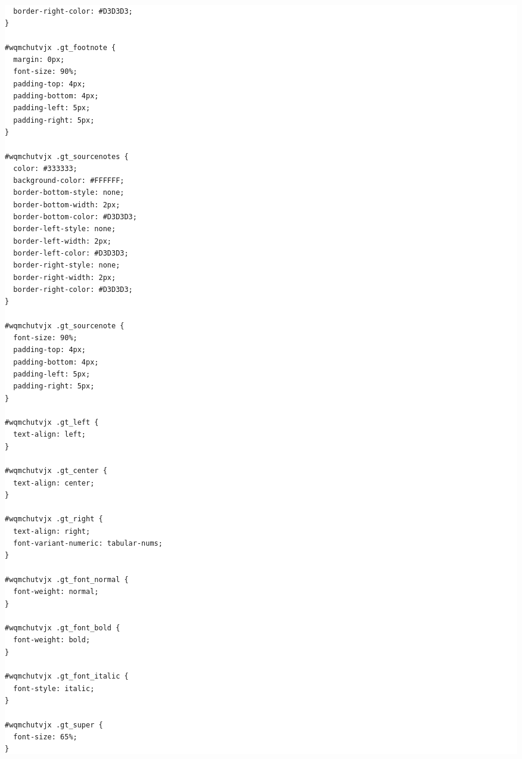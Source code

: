 ```{=html}
  border-right-color: #D3D3D3;
}

#wqmchutvjx .gt_footnote {
  margin: 0px;
  font-size: 90%;
  padding-top: 4px;
  padding-bottom: 4px;
  padding-left: 5px;
  padding-right: 5px;
}

#wqmchutvjx .gt_sourcenotes {
  color: #333333;
  background-color: #FFFFFF;
  border-bottom-style: none;
  border-bottom-width: 2px;
  border-bottom-color: #D3D3D3;
  border-left-style: none;
  border-left-width: 2px;
  border-left-color: #D3D3D3;
  border-right-style: none;
  border-right-width: 2px;
  border-right-color: #D3D3D3;
}

#wqmchutvjx .gt_sourcenote {
  font-size: 90%;
  padding-top: 4px;
  padding-bottom: 4px;
  padding-left: 5px;
  padding-right: 5px;
}

#wqmchutvjx .gt_left {
  text-align: left;
}

#wqmchutvjx .gt_center {
  text-align: center;
}

#wqmchutvjx .gt_right {
  text-align: right;
  font-variant-numeric: tabular-nums;
}

#wqmchutvjx .gt_font_normal {
  font-weight: normal;
}

#wqmchutvjx .gt_font_bold {
  font-weight: bold;
}

#wqmchutvjx .gt_font_italic {
  font-style: italic;
}

#wqmchutvjx .gt_super {
  font-size: 65%;
}

```